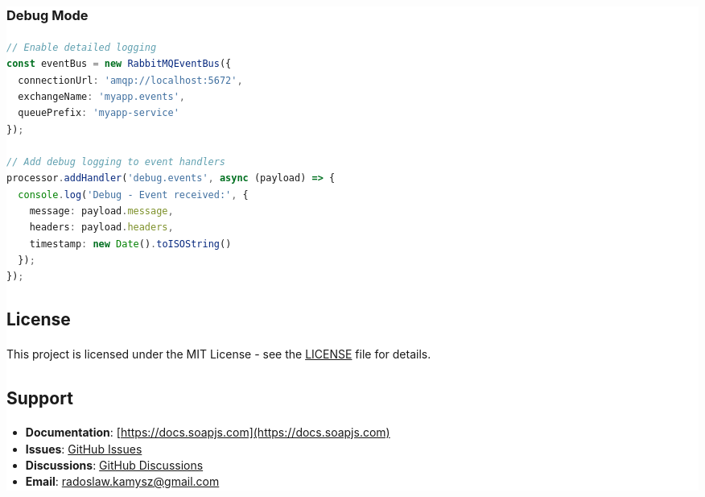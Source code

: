 ### Debug Mode

```typescript
// Enable detailed logging
const eventBus = new RabbitMQEventBus({
  connectionUrl: 'amqp://localhost:5672',
  exchangeName: 'myapp.events',
  queuePrefix: 'myapp-service'
});

// Add debug logging to event handlers
processor.addHandler('debug.events', async (payload) => {
  console.log('Debug - Event received:', {
    message: payload.message,
    headers: payload.headers,
    timestamp: new Date().toISOString()
  });
});
```

## License

This project is licensed under the MIT License - see the [LICENSE](LICENSE) file for details.

## Support

- **Documentation**: [https://docs.soapjs.com](https://docs.soapjs.com)
- **Issues**: [GitHub Issues](https://github.com/soapjs/soap-node-rabbitmq/issues)
- **Discussions**: [GitHub Discussions](https://github.com/soapjs/soap-node-rabbitmq/discussions)
- **Email**: radoslaw.kamysz@gmail.com